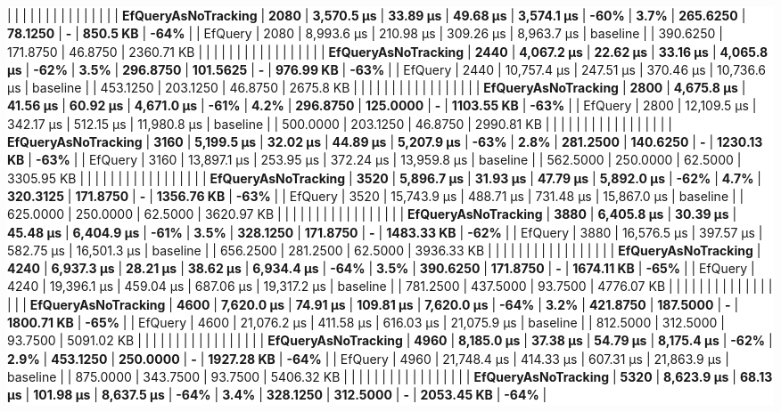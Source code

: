 |                     |              |              |             |              |              |          |         |            |           |          |              |             |
| **EfQueryAsNoTracking** | **2080**         |   **3,570.5 μs** |    **33.89 μs** |     **49.68 μs** |   **3,574.1 μs** |     **-60%** |    **3.7%** |   **265.6250** |   **78.1250** |        **-** |     **850.5 KB** |        **-64%** |
| EfQuery             | 2080         |   8,993.6 μs |   210.98 μs |    309.26 μs |   8,963.7 μs | baseline |         |   390.6250 |  171.8750 |  46.8750 |   2360.71 KB |             |
|                     |              |              |             |              |              |          |         |            |           |          |              |             |
| **EfQueryAsNoTracking** | **2440**         |   **4,067.2 μs** |    **22.62 μs** |     **33.16 μs** |   **4,065.8 μs** |     **-62%** |    **3.5%** |   **296.8750** |  **101.5625** |        **-** |    **976.99 KB** |        **-63%** |
| EfQuery             | 2440         |  10,757.4 μs |   247.51 μs |    370.46 μs |  10,736.6 μs | baseline |         |   453.1250 |  203.1250 |  46.8750 |    2675.8 KB |             |
|                     |              |              |             |              |              |          |         |            |           |          |              |             |
| **EfQueryAsNoTracking** | **2800**         |   **4,675.8 μs** |    **41.56 μs** |     **60.92 μs** |   **4,671.0 μs** |     **-61%** |    **4.2%** |   **296.8750** |  **125.0000** |        **-** |   **1103.55 KB** |        **-63%** |
| EfQuery             | 2800         |  12,109.5 μs |   342.17 μs |    512.15 μs |  11,980.8 μs | baseline |         |   500.0000 |  203.1250 |  46.8750 |   2990.81 KB |             |
|                     |              |              |             |              |              |          |         |            |           |          |              |             |
| **EfQueryAsNoTracking** | **3160**         |   **5,199.5 μs** |    **32.02 μs** |     **44.89 μs** |   **5,207.9 μs** |     **-63%** |    **2.8%** |   **281.2500** |  **140.6250** |        **-** |   **1230.13 KB** |        **-63%** |
| EfQuery             | 3160         |  13,897.1 μs |   253.95 μs |    372.24 μs |  13,959.8 μs | baseline |         |   562.5000 |  250.0000 |  62.5000 |   3305.95 KB |             |
|                     |              |              |             |              |              |          |         |            |           |          |              |             |
| **EfQueryAsNoTracking** | **3520**         |   **5,896.7 μs** |    **31.93 μs** |     **47.79 μs** |   **5,892.0 μs** |     **-62%** |    **4.7%** |   **320.3125** |  **171.8750** |        **-** |   **1356.76 KB** |        **-63%** |
| EfQuery             | 3520         |  15,743.9 μs |   488.71 μs |    731.48 μs |  15,867.0 μs | baseline |         |   625.0000 |  250.0000 |  62.5000 |   3620.97 KB |             |
|                     |              |              |             |              |              |          |         |            |           |          |              |             |
| **EfQueryAsNoTracking** | **3880**         |   **6,405.8 μs** |    **30.39 μs** |     **45.48 μs** |   **6,404.9 μs** |     **-61%** |    **3.5%** |   **328.1250** |  **171.8750** |        **-** |   **1483.33 KB** |        **-62%** |
| EfQuery             | 3880         |  16,576.5 μs |   397.57 μs |    582.75 μs |  16,501.3 μs | baseline |         |   656.2500 |  281.2500 |  62.5000 |   3936.33 KB |             |
|                     |              |              |             |              |              |          |         |            |           |          |              |             |
| **EfQueryAsNoTracking** | **4240**         |   **6,937.3 μs** |    **28.21 μs** |     **38.62 μs** |   **6,934.4 μs** |     **-64%** |    **3.5%** |   **390.6250** |  **171.8750** |        **-** |   **1674.11 KB** |        **-65%** |
| EfQuery             | 4240         |  19,396.1 μs |   459.04 μs |    687.06 μs |  19,317.2 μs | baseline |         |   781.2500 |  437.5000 |  93.7500 |   4776.07 KB |             |
|                     |              |              |             |              |              |          |         |            |           |          |              |             |
| **EfQueryAsNoTracking** | **4600**         |   **7,620.0 μs** |    **74.91 μs** |    **109.81 μs** |   **7,620.0 μs** |     **-64%** |    **3.2%** |   **421.8750** |  **187.5000** |        **-** |   **1800.71 KB** |        **-65%** |
| EfQuery             | 4600         |  21,076.2 μs |   411.58 μs |    616.03 μs |  21,075.9 μs | baseline |         |   812.5000 |  312.5000 |  93.7500 |   5091.02 KB |             |
|                     |              |              |             |              |              |          |         |            |           |          |              |             |
| **EfQueryAsNoTracking** | **4960**         |   **8,185.0 μs** |    **37.38 μs** |     **54.79 μs** |   **8,175.4 μs** |     **-62%** |    **2.9%** |   **453.1250** |  **250.0000** |        **-** |   **1927.28 KB** |        **-64%** |
| EfQuery             | 4960         |  21,748.4 μs |   414.33 μs |    607.31 μs |  21,863.9 μs | baseline |         |   875.0000 |  343.7500 |  93.7500 |   5406.32 KB |             |
|                     |              |              |             |              |              |          |         |            |           |          |              |             |
| **EfQueryAsNoTracking** | **5320**         |   **8,623.9 μs** |    **68.13 μs** |    **101.98 μs** |   **8,637.5 μs** |     **-64%** |    **3.4%** |   **328.1250** |  **312.5000** |        **-** |   **2053.45 KB** |        **-64%** |